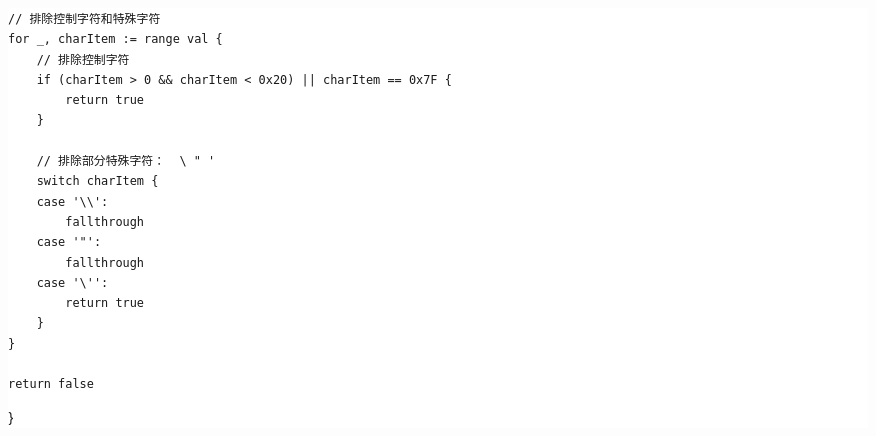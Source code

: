 	// 排除控制字符和特殊字符
	for _, charItem := range val {
		// 排除控制字符
		if (charItem > 0 && charItem < 0x20) || charItem == 0x7F {
			return true
		}

		// 排除部分特殊字符：  \ " '
		switch charItem {
		case '\\':
			fallthrough
		case '"':
			fallthrough
		case '\'':
			return true
		}
	}

	return false
}

	